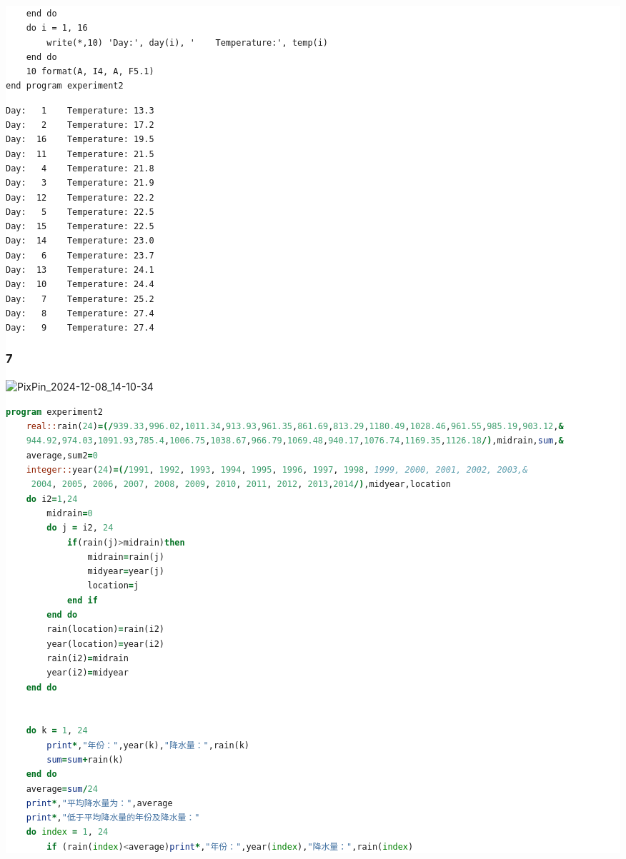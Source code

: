 ~~~Fortran
    end do
    do i = 1, 16
        write(*,10) 'Day:', day(i), '    Temperature:', temp(i)
    end do
    10 format(A, I4, A, F5.1)
end program experiment2
~~~
~~~
Day:   1    Temperature: 13.3
Day:   2    Temperature: 17.2
Day:  16    Temperature: 19.5
Day:  11    Temperature: 21.5
Day:   4    Temperature: 21.8
Day:   3    Temperature: 21.9
Day:  12    Temperature: 22.2
Day:   5    Temperature: 22.5
Day:  15    Temperature: 22.5
Day:  14    Temperature: 23.0
Day:   6    Temperature: 23.7
Day:  13    Temperature: 24.1
Day:  10    Temperature: 24.4
Day:   7    Temperature: 25.2
Day:   8    Temperature: 27.4
Day:   9    Temperature: 27.4
~~~
### 7
![PixPin_2024-12-08_14-10-34](https://github.com/user-attachments/assets/2fff3965-b43a-40f0-9788-257a3452cc3a)

~~~fortran
program experiment2
    real::rain(24)=(/939.33,996.02,1011.34,913.93,961.35,861.69,813.29,1180.49,1028.46,961.55,985.19,903.12,&
    944.92,974.03,1091.93,785.4,1006.75,1038.67,966.79,1069.48,940.17,1076.74,1169.35,1126.18/),midrain,sum,&
    average,sum2=0
    integer::year(24)=(/1991, 1992, 1993, 1994, 1995, 1996, 1997, 1998, 1999, 2000, 2001, 2002, 2003,&
     2004, 2005, 2006, 2007, 2008, 2009, 2010, 2011, 2012, 2013,2014/),midyear,location
    do i2=1,24
        midrain=0
        do j = i2, 24
            if(rain(j)>midrain)then
                midrain=rain(j)
                midyear=year(j)
                location=j
            end if
        end do
        rain(location)=rain(i2)
        year(location)=year(i2)
        rain(i2)=midrain
        year(i2)=midyear
    end do
    

    do k = 1, 24
        print*,"年份：",year(k),"降水量：",rain(k)
        sum=sum+rain(k)
    end do
    average=sum/24
    print*,"平均降水量为：",average
    print*,"低于平均降水量的年份及降水量："
    do index = 1, 24
        if (rain(index)<average)print*,"年份：",year(index),"降水量：",rain(index)
~~~